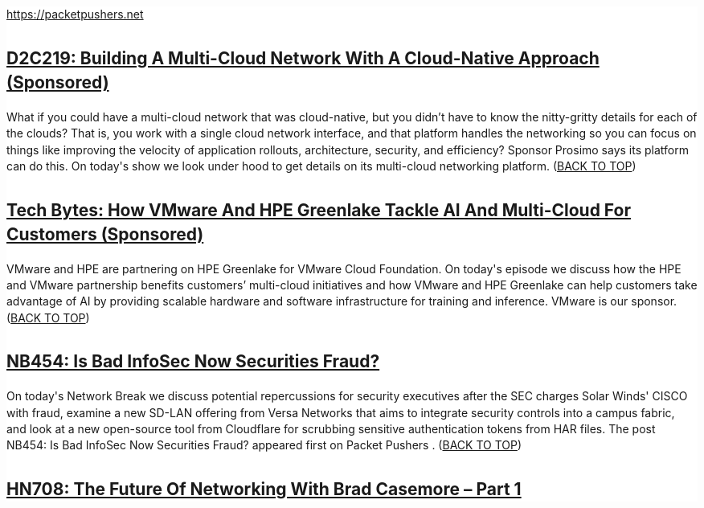 https://packetpushers.net



<a name="f24e5ab848799b4f210f33f2daedc14b" />

## [D2C219: Building A Multi-Cloud Network With A Cloud-Native Approach (Sponsored)](https://packetpushers.net/podcast/d2c219-building-a-multi-cloud-network-with-a-cloud-native-approach-sponsored/)


What if you could have a multi-cloud network that was cloud-native, but you didn’t have to know the nitty-gritty details for each of the clouds? That is, you work with a single cloud network interface, and that platform handles the networking so you can focus on things like improving the velocity of application rollouts, architecture, security, and efficiency? Sponsor Prosimo says its platform can do this. On today&#39;s show we look under hood to get details on its multi-cloud networking platform.
 ([BACK TO TOP](#toc_f24e5ab848799b4f210f33f2daedc14b))


<a name="3ffdcf34bab58385991090b6832f4135" />

## [Tech Bytes: How VMware And HPE Greenlake Tackle AI And Multi-Cloud For Customers (Sponsored)](https://packetpushers.net/podcast/tech-bytes-how-vmware-and-hpe-greenlake-tackle-ai-and-multi-cloud-for-customers-sponsored/)


VMware and HPE are partnering on HPE Greenlake for VMware Cloud Foundation. On today&#39;s episode we discuss how the HPE and VMware partnership benefits customers’ multi-cloud initiatives and how VMware and HPE Greenlake can help customers take advantage of AI by providing scalable hardware and software infrastructure for training and inference. VMware is our sponsor.
 ([BACK TO TOP](#toc_3ffdcf34bab58385991090b6832f4135))


<a name="3eb9b61846514d04a6a69330ab723d5c" />

## [NB454: Is Bad InfoSec Now Securities Fraud?](https://packetpushers.net/podcast/network-break-454-is-bad-infosec-now-securities-fraud/)


On today&#39;s Network Break we discuss potential repercussions for security executives after the SEC charges Solar Winds&#39; CISCO with fraud, examine a new SD-LAN offering from Versa Networks that aims to integrate security controls into a campus fabric, and look at a new open-source tool from Cloudflare for scrubbing sensitive authentication tokens from HAR files. The post NB454: Is Bad InfoSec Now Securities Fraud? appeared first on Packet Pushers .
 ([BACK TO TOP](#toc_3eb9b61846514d04a6a69330ab723d5c))


<a name="f2466bc868fe578cfe8e9338e1a09e06" />

## [HN708: The Future Of Networking With Brad Casemore – Part 1](https://packetpushers.net/podcast/hn708-the-future-of-networking-with-brad-casemore-part-1/)
